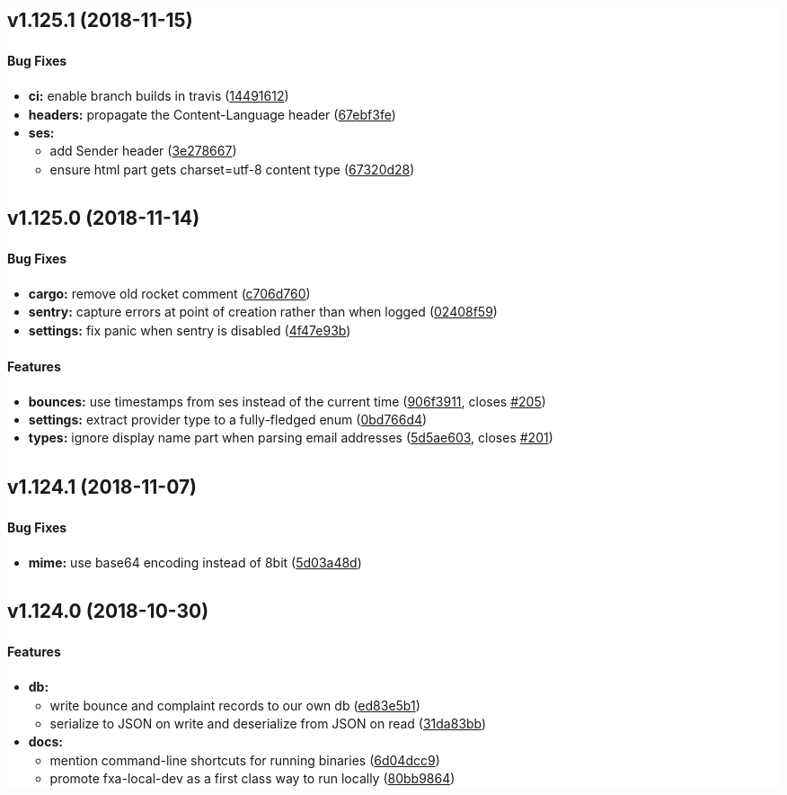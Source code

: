 <a name="v1.125.1"></a>
## v1.125.1 (2018-11-15)


#### Bug Fixes

* **ci:**  enable branch builds in travis ([14491612](14491612))
* **headers:**  propagate the Content-Language header ([67ebf3fe](67ebf3fe))
* **ses:**
  *  add Sender header ([3e278667](3e278667))
  *  ensure html part gets charset=utf-8 content type ([67320d28](67320d28))



<a name="v1.125.0"></a>
## v1.125.0 (2018-11-14)


#### Bug Fixes

* **cargo:**  remove old rocket comment ([c706d760](c706d760))
* **sentry:**  capture errors at point of creation rather than when logged ([02408f59](02408f59))
* **settings:**  fix panic when sentry is disabled ([4f47e93b](4f47e93b))

#### Features

* **bounces:**  use timestamps from ses instead of the current time ([906f3911](906f3911), closes [#205](205))
* **settings:**  extract provider type to a fully-fledged enum ([0bd766d4](0bd766d4))
* **types:**  ignore display name part when parsing email addresses ([5d5ae603](5d5ae603), closes [#201](201))



<a name="v1.124.1"></a>
## v1.124.1 (2018-11-07)


#### Bug Fixes

* **mime:**  use base64 encoding instead of 8bit ([5d03a48d](5d03a48d))



<a name="v1.124.0"></a>
## v1.124.0 (2018-10-30)


#### Features

* **db:**
  *  write bounce and complaint records to our own db ([ed83e5b1](ed83e5b1))
  *  serialize to JSON on write and deserialize from JSON on read ([31da83bb](31da83bb))
* **docs:**
  *  mention command-line shortcuts for running binaries ([6d04dcc9](6d04dcc9))
  *  promote fxa-local-dev as a first class way to run locally ([80bb9864](80bb9864))
